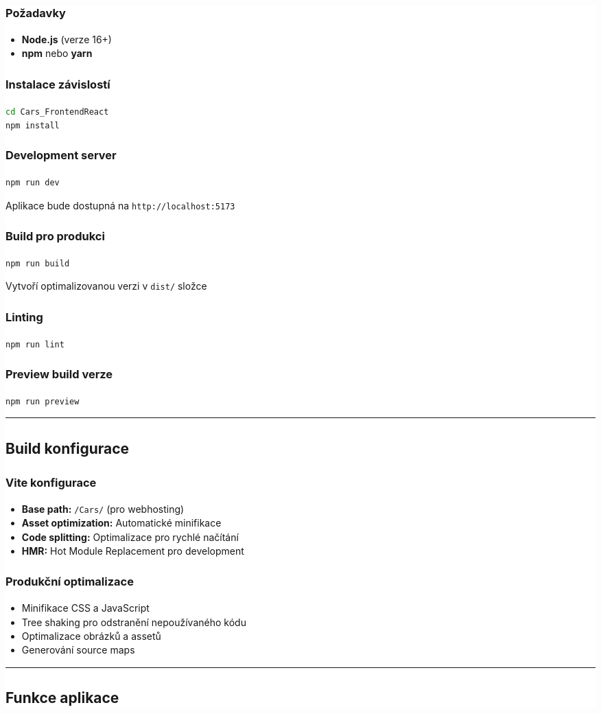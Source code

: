 ### Požadavky
- **Node.js** (verze 16+)
- **npm** nebo **yarn**

### Instalace závislostí
```bash
cd Cars_FrontendReact
npm install
```

### Development server
```bash
npm run dev
```
Aplikace bude dostupná na `http://localhost:5173`

### Build pro produkci
```bash
npm run build
```
Vytvoří optimalizovanou verzi v `dist/` složce

### Linting
```bash
npm run lint
```

### Preview build verze
```bash
npm run preview
```

---

## Build konfigurace

### Vite konfigurace
- **Base path:** `/Cars/` (pro webhosting)
- **Asset optimization:** Automatické minifikace
- **Code splitting:** Optimalizace pro rychlé načítání
- **HMR:** Hot Module Replacement pro development

### Produkční optimalizace
- Minifikace CSS a JavaScript
- Tree shaking pro odstranění nepoužívaného kódu
- Optimalizace obrázků a assetů
- Generování source maps

---

## Funkce aplikace

